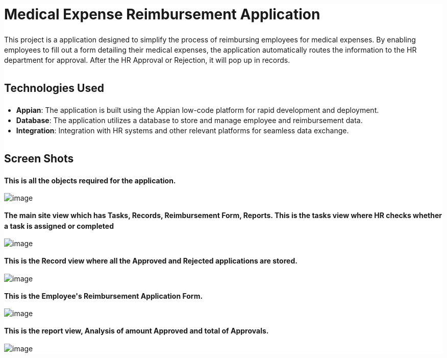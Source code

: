 # Medical Expense Reimbursement Application

This project is a application designed to simplify the process of reimbursing employees for medical expenses. By enabling employees to fill out a form detailing their medical expenses, the application automatically routes the information to the HR department for approval. After the HR Approval or Rejection, it will pop up in records.

## Technologies Used

- **Appian**: The application is built using the Appian low-code platform for rapid development and deployment.
- **Database**: The application utilizes a database to store and manage employee and reimbursement data.
- **Integration**: Integration with HR systems and other relevant platforms for seamless data exchange.

## Screen Shots

**This is all the objects required for the application.**

<img width="914" alt="image" src="https://github.com/tejaswinichalla14/Appian/assets/112043779/c8750fd4-38d6-4b4a-972a-841f60cbf55a">


**The main site view which has Tasks, Records, Reimbursement Form, Reports.
This is the tasks view where HR checks whether a task is assigned or completed**

<img width="908" alt="image" src="https://github.com/tejaswinichalla14/Appian/assets/112043779/d51a4155-8ab4-4e0a-a949-c34565ba8583">


**This is the Record view where all the Approved and Rejected applications are stored.**

<img width="916" alt="image" src="https://github.com/tejaswinichalla14/Appian/assets/112043779/52e44e3b-2bb9-494d-a39b-6c20812e2745">


**This is the Employee's Reimbursement Application Form.**

<img width="910" alt="image" src="https://github.com/tejaswinichalla14/Appian/assets/112043779/4195c374-05fc-4d7e-84ef-1a32e100177b">


**This is the report view, Analysis of amount Approved and total of Approvals.**

<img width="924" alt="image" src="https://github.com/tejaswinichalla14/Appian/assets/112043779/bd169d74-4771-4a8f-8bda-c487060746b3">







